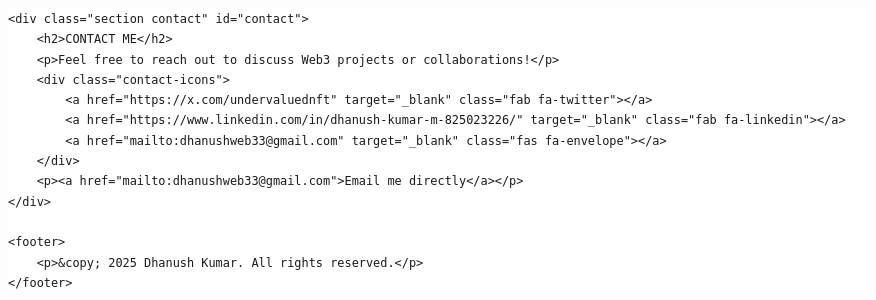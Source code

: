     <div class="section contact" id="contact">
        <h2>CONTACT ME</h2>
        <p>Feel free to reach out to discuss Web3 projects or collaborations!</p>
        <div class="contact-icons">
            <a href="https://x.com/undervaluednft" target="_blank" class="fab fa-twitter"></a>
            <a href="https://www.linkedin.com/in/dhanush-kumar-m-825023226/" target="_blank" class="fab fa-linkedin"></a>
            <a href="mailto:dhanushweb33@gmail.com" target="_blank" class="fas fa-envelope"></a>
        </div>
        <p><a href="mailto:dhanushweb33@gmail.com">Email me directly</a></p>
    </div>

    <footer>
        <p>&copy; 2025 Dhanush Kumar. All rights reserved.</p>
    </footer>
</body>
</html>
